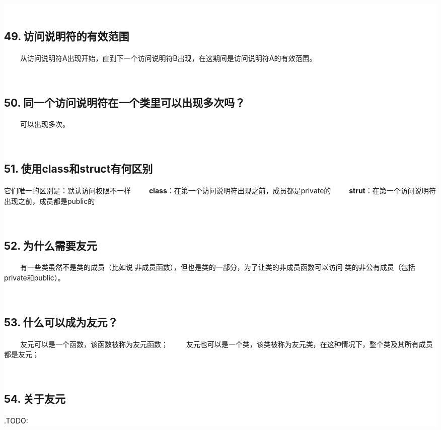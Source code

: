




&emsp;
&emsp;
## 49.	访问说明符的有效范围
&emsp;&emsp; 从访问说明符A出现开始，直到下一个访问说明符B出现，在这期间是访问说明符A的有效范围。






&emsp;
&emsp;
## 50.	同一个访问说明符在一个类里可以出现多次吗？
&emsp;&emsp; 可以出现多次。






&emsp;
&emsp;
## 51.	使用class和struct有何区别
它们唯一的区别是：默认访问权限不一样
&emsp;&emsp; **class**：在第一个访问说明符出现之前，成员都是private的
&emsp;&emsp; **strut**：在第一个访问说明符出现之前，成员都是public的






&emsp;
&emsp;
## 52.	为什么需要友元
&emsp;&emsp; 有一些类虽然不是类的成员（比如说 非成员函数），但也是类的一部分，为了让类的非成员函数可以访问 类的非公有成员（包括private和public）。






&emsp;
&emsp;
## 53.	什么可以成为友元？
&emsp;&emsp; 友元可以是一个函数，该函数被称为友元函数；
&emsp;&emsp; 友元也可以是一个类，该类被称为友元类，在这种情况下，整个类及其所有成员都是友元；






&emsp;
&emsp;
## 54.	关于友元
.TODO:
